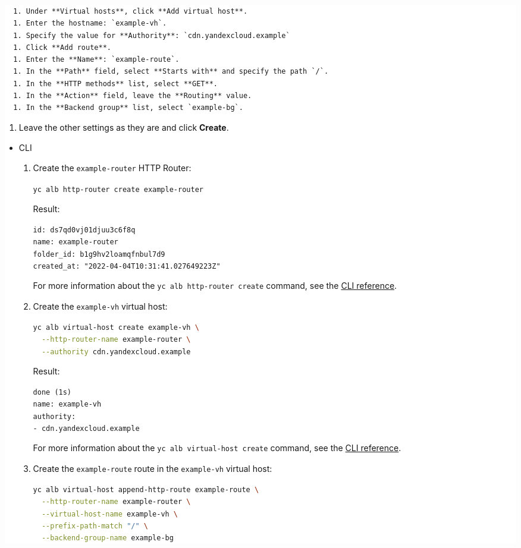       1. Under **Virtual hosts**, click **Add virtual host**.
      1. Enter the hostname: `example-vh`.
      1. Specify the value for **Authority**: `cdn.yandexcloud.example`
      1. Click **Add route**.
      1. Enter the **Name**: `example-route`.
      1. In the **Path** field, select **Starts with** and specify the path `/`.
      1. In the **HTTP methods** list, select **GET**.
      1. In the **Action** field, leave the **Routing** value.
      1. In the **Backend group** list, select `example-bg`.

   1. Leave the other settings as they are and click **Create**.

- CLI

   1. Create the `example-router` HTTP Router:

      ```bash
      yc alb http-router create example-router
      ```

      Result:

      ```
      id: ds7qd0vj01djuu3c6f8q
      name: example-router
      folder_id: b1g9hv2loamqfnbul7d9
      created_at: "2022-04-04T10:31:41.027649223Z"
      ```

      For more information about the `yc alb http-router create` command, see the [CLI reference](../../cli/cli-ref/managed-services/application-load-balancer/http-router/create.md).

   1. Create the `example-vh` virtual host:

      ```bash
      yc alb virtual-host create example-vh \
        --http-router-name example-router \
        --authority cdn.yandexcloud.example
      ```

      Result:

      ```
      done (1s)
      name: example-vh
      authority:
      - cdn.yandexcloud.example
      ```

      For more information about the `yc alb virtual-host create` command, see the [CLI reference](../../cli/cli-ref/managed-services/application-load-balancer/virtual-host/create.md).

   1. Create the `example-route` route in the `example-vh` virtual host:

      ```bash
      yc alb virtual-host append-http-route example-route \
        --http-router-name example-router \
        --virtual-host-name example-vh \
        --prefix-path-match "/" \
        --backend-group-name example-bg
      ```
